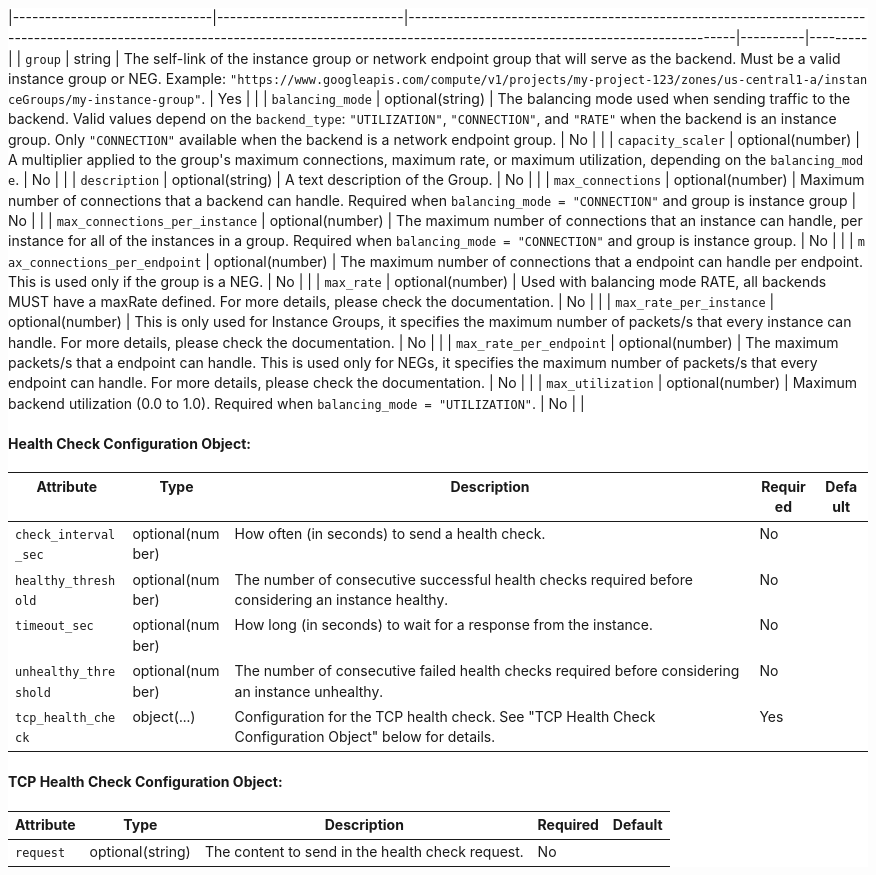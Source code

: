 |-------------------------------|-----------------------------|----------------------------------------------------------------------------------------------------------------------------------------------------------------------------------------|----------|---------|
| `group`                       | string                      | The self-link of the instance group or network endpoint group that will serve as the backend. Must be a valid instance group or NEG. Example: `"https://www.googleapis.com/compute/v1/projects/my-project-123/zones/us-central1-a/instanceGroups/my-instance-group"`. | Yes      |         |
| `balancing_mode`              | optional(string)            | The balancing mode used when sending traffic to the backend. Valid values depend on the `backend_type`:  `"UTILIZATION"`, `"CONNECTION"`, and `"RATE"` when the backend is an instance group. Only `"CONNECTION"` available when the backend is a network endpoint group.                                         | No       |         |
| `capacity_scaler`             | optional(number)            | A multiplier applied to the group's maximum connections, maximum rate, or maximum utilization, depending on the `balancing_mode`.                                                     | No       |         |
| `description`         | optional(string)            | A text description of the Group. | No       |         |
| `max_connections`             | optional(number) | Maximum number of connections that a backend can handle. Required when `balancing_mode = "CONNECTION"` and group is instance group                                                                                  | No       |         |
| `max_connections_per_instance`   | optional(number)  | The maximum number of connections that an instance can handle, per instance for all of the instances in a group. Required when `balancing_mode = "CONNECTION"` and group is instance group.       | No       |         |
| `max_connections_per_endpoint`   | optional(number)            | The maximum number of connections that a endpoint can handle per endpoint. This is used only if the group is a NEG.                      | No       |         |
| `max_rate`          | optional(number)            | Used with balancing mode RATE, all backends MUST have a maxRate defined.   For more details, please check the documentation.                                                     | No       |         |
| `max_rate_per_instance` | optional(number)            | This is only used for Instance Groups, it specifies the maximum number of packets/s that every instance can handle.   For more details, please check the documentation.             | No    |       |
| `max_rate_per_endpoint` | optional(number)  | The maximum packets/s that a endpoint can handle. This is used only for NEGs, it specifies the maximum number of packets/s that every endpoint can handle.  For more details, please check the documentation.             | No      |        |
| `max_utilization`             | optional(number)            | Maximum backend utilization (0.0 to 1.0).  Required when `balancing_mode = "UTILIZATION"`.                                                                                                     | No       |         |

#### Health Check Configuration Object:

| Attribute             | Type                | Description                                                                                                                                                                                    | Required | Default |
|-----------------------|---------------------|------------------------------------------------------------------------------------------------------------------------------------------------------------------------------------------------|----------|---------|
| `check_interval_sec`  | optional(number)    | How often (in seconds) to send a health check.                                                                                                                                                | No       |         |
| `healthy_threshold`   | optional(number)    | The number of consecutive successful health checks required before considering an instance healthy.                                                                                           | No       |         |
| `timeout_sec`         | optional(number)    | How long (in seconds) to wait for a response from the instance.                                                                                                                              | No       |         |
| `unhealthy_threshold` | optional(number)    | The number of consecutive failed health checks required before considering an instance unhealthy.                                                                                             | No       |         |
| `tcp_health_check`    | object(...)         | Configuration for the TCP health check. See "TCP Health Check Configuration Object" below for details.                                                                                       | Yes      |         |

#### TCP Health Check Configuration Object:

| Attribute               | Type                | Description                                                                                                                            | Required | Default |
|-------------------------|---------------------|------------------------------------------------------------------------------------------------------------------------------------------|----------|---------|
| `request`               | optional(string)    | The content to send in the health check request.                                                                                         | No       |         |